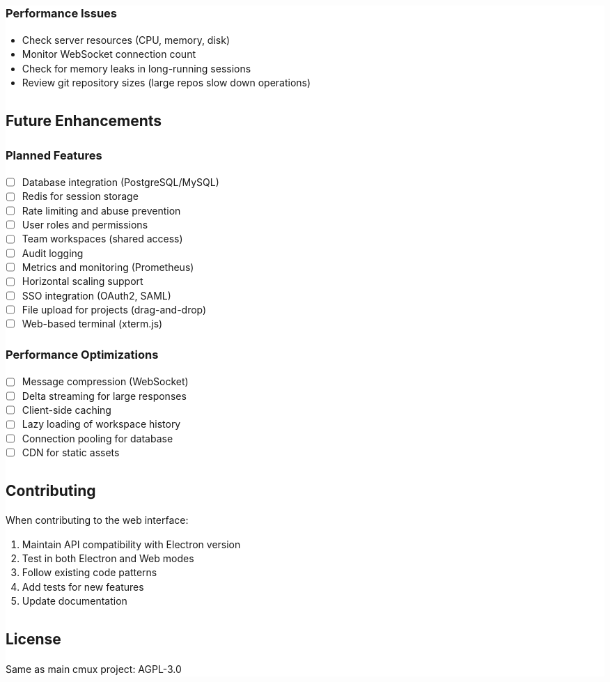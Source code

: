 ### Performance Issues

- Check server resources (CPU, memory, disk)
- Monitor WebSocket connection count
- Check for memory leaks in long-running sessions
- Review git repository sizes (large repos slow down operations)

## Future Enhancements

### Planned Features

- [ ] Database integration (PostgreSQL/MySQL)
- [ ] Redis for session storage
- [ ] Rate limiting and abuse prevention
- [ ] User roles and permissions
- [ ] Team workspaces (shared access)
- [ ] Audit logging
- [ ] Metrics and monitoring (Prometheus)
- [ ] Horizontal scaling support
- [ ] SSO integration (OAuth2, SAML)
- [ ] File upload for projects (drag-and-drop)
- [ ] Web-based terminal (xterm.js)

### Performance Optimizations

- [ ] Message compression (WebSocket)
- [ ] Delta streaming for large responses
- [ ] Client-side caching
- [ ] Lazy loading of workspace history
- [ ] Connection pooling for database
- [ ] CDN for static assets

## Contributing

When contributing to the web interface:

1. Maintain API compatibility with Electron version
2. Test in both Electron and Web modes
3. Follow existing code patterns
4. Add tests for new features
5. Update documentation

## License

Same as main cmux project: AGPL-3.0

